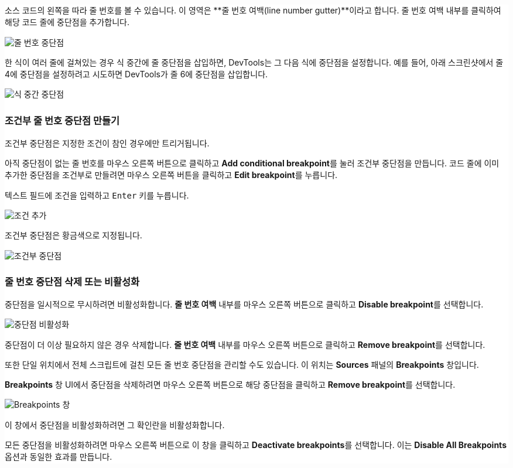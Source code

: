 소스 코드의 왼쪽을 따라 줄 번호를 볼 수 있습니다. 이 영역은
**줄 번호 여백(line number gutter)**이라고 합니다. 줄 번호 여백 내부를 클릭하여
해당 코드 줄에 중단점을 추가합니다.

![줄 번호 중단점][lnb]

한 식이 여러 줄에 걸쳐있는 경우
식 중간에 줄 중단점을 삽입하면, DevTools는 그 다음 식에 중단점을
설정합니다. 예를 들어, 아래 스크린샷에서
줄 4에 중단점을 설정하려고 시도하면 DevTools가 줄 6에 중단점을 삽입합니다.

![식 중간 중단점](imgs/mid-expression-breakpoint.png)

[pp]: imgs/pretty-print.png
[fn]: imgs/file-navigator.png
[lnb]: imgs/line-number-breakpoint.png

### 조건부 줄 번호 중단점 만들기

조건부 중단점은 지정한 조건이 참인 경우에만
트리거됩니다.

아직 중단점이 없는 줄 번호를 마우스 오른쪽 버튼으로 클릭하고
**Add conditional breakpoint**를 눌러 조건부 중단점을 만듭니다.
코드 줄에 이미 추가한 중단점을 조건부로 만들려면
마우스 오른쪽 버튼을 클릭하고 **Edit breakpoint**를 누릅니다.

텍스트 필드에 조건을 입력하고 <kbd>Enter</kbd> 키를 누릅니다.

![조건 추가][ac]

조건부 중단점은 황금색으로 지정됩니다. 

![조건부 중단점][cb]

[ac]: imgs/adding-condition.png
[cb]: imgs/conditional-breakpoint.png

### 줄 번호 중단점 삭제 또는 비활성화

중단점을 일시적으로 무시하려면 비활성화합니다.
**줄 번호 여백** 내부를 마우스 오른쪽 버튼으로 클릭하고 **Disable
breakpoint**를 선택합니다.

![중단점 비활성화][db]

중단점이 더 이상 필요하지 않은 경우 삭제합니다. **줄 번호 여백** 내부를
마우스 오른쪽 버튼으로 클릭하고 **Remove breakpoint**를 선택합니다.

또한 단일 위치에서 전체 스크립트에 걸친 모든 줄 번호 중단점을
관리할 수도 있습니다. 이 위치는 **Sources** 패널의
**Breakpoints** 창입니다.

**Breakpoints** 창 UI에서 중단점을 삭제하려면 마우스 오른쪽 버튼으로 해당 중단점을 클릭하고
**Remove breakpoint**를 선택합니다.

![Breakpoints 창][bp]

이 창에서 중단점을 비활성화하려면 그 확인란을 비활성화합니다.

모든 중단점을 비활성화하려면 마우스 오른쪽 버튼으로 이 창을 클릭하고 **Deactivate
breakpoints**를 선택합니다. 이는 **Disable All
Breakpoints** 옵션과 동일한 효과를 만듭니다.


[db]: imgs/disable-breakpoint.png
[bp]: imgs/breakpoints-pane.png
[dbb]: imgs/deactivate-breakpoints-button.png
[resume]: /web/tools/chrome-devtools/images/resume-script-execution.png
[icon]: imgs/dom-breakpoint-icon.png
[overflow]: imgs/overflow.png
[xbp]: imgs/xhr-breakpoints-pane.png
[elbp]: imgs/event-listener-breakpoints-pane.png
[eelbp]: imgs/expanded-event-listener-breakpoints-pane.png
[pause on exception]: /web/tools/chrome-devtools/images/pause-on-exception.png